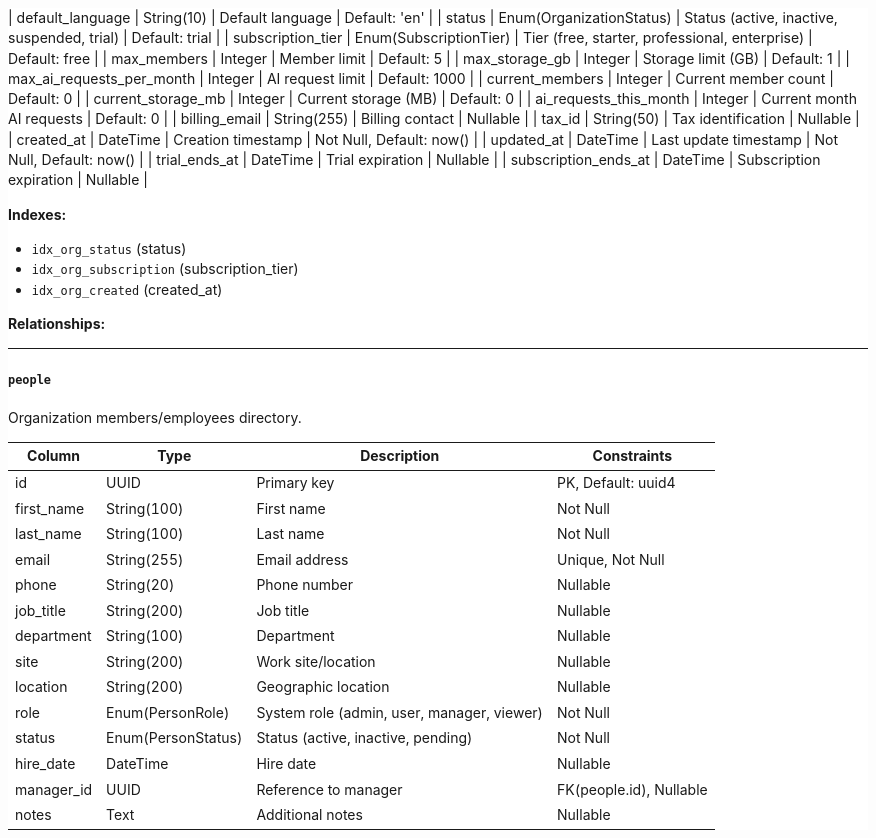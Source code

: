 | default_language | String(10) | Default language | Default: 'en' |
| status | Enum(OrganizationStatus) | Status (active, inactive, suspended, trial) | Default: trial |
| subscription_tier | Enum(SubscriptionTier) | Tier (free, starter, professional, enterprise) | Default: free |
| max_members | Integer | Member limit | Default: 5 |
| max_storage_gb | Integer | Storage limit (GB) | Default: 1 |
| max_ai_requests_per_month | Integer | AI request limit | Default: 1000 |
| current_members | Integer | Current member count | Default: 0 |
| current_storage_mb | Integer | Current storage (MB) | Default: 0 |
| ai_requests_this_month | Integer | Current month AI requests | Default: 0 |
| billing_email | String(255) | Billing contact | Nullable |
| tax_id | String(50) | Tax identification | Nullable |
| created_at | DateTime | Creation timestamp | Not Null, Default: now() |
| updated_at | DateTime | Last update timestamp | Not Null, Default: now() |
| trial_ends_at | DateTime | Trial expiration | Nullable |
| subscription_ends_at | DateTime | Subscription expiration | Nullable |

**Indexes:**
- `idx_org_status` (status)
- `idx_org_subscription` (subscription_tier)
- `idx_org_created` (created_at)

**Relationships:**

---

#### `people`
Organization members/employees directory.

| Column | Type | Description | Constraints |
|--------|------|-------------|-------------|
| id | UUID | Primary key | PK, Default: uuid4 |
| first_name | String(100) | First name | Not Null |
| last_name | String(100) | Last name | Not Null |
| email | String(255) | Email address | Unique, Not Null |
| phone | String(20) | Phone number | Nullable |
| job_title | String(200) | Job title | Nullable |
| department | String(100) | Department | Nullable |
| site | String(200) | Work site/location | Nullable |
| location | String(200) | Geographic location | Nullable |
| role | Enum(PersonRole) | System role (admin, user, manager, viewer) | Not Null |
| status | Enum(PersonStatus) | Status (active, inactive, pending) | Not Null |
| hire_date | DateTime | Hire date | Nullable |
| manager_id | UUID | Reference to manager | FK(people.id), Nullable |
| notes | Text | Additional notes | Nullable |